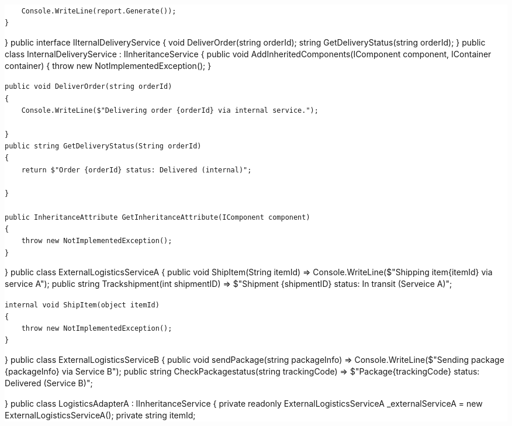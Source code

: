         Console.WriteLine(report.Generate());
    }
}
public interface IIternalDeliveryService
{
    void DeliverOrder(string orderId);
    string GetDeliveryStatus(string orderId);
}
public class InternalDeliveryService : IInheritanceService
{
    public void AddInheritedComponents(IComponent component, IContainer container)
    {
        throw new NotImplementedException();
    }

    public void DeliverOrder(string orderId)
    {
        Console.WriteLine($"Delivering order {orderId} via internal service.");

    }
    public string GetDeliveryStatus(String orderId)
    {
        return $"Order {orderId} status: Delivered (internal)";

    }

    public InheritanceAttribute GetInheritanceAttribute(IComponent component)
    {
        throw new NotImplementedException();
    }
}
public class ExternalLogisticsServiceA
{
    public void ShipItem(String itemId) => Console.WriteLine($"Shipping item{itemId} via service A");
    public string Trackshipment(int shipmentID) => $"Shipment {shipmentID} status: In transit (Serveice A)";

    internal void ShipItem(object itemId)
    {
        throw new NotImplementedException();
    }
}
public class ExternalLogisticsServiceB
{
    public void sendPackage(string packageInfo) => Console.WriteLine($"Sending package {packageInfo} via Service B");
    public string CheckPackagestatus(string trackingCode) => $"Package{trackingCode} status: Delivered (Service B)";

}
public class LogisticsAdapterA : IInheritanceService
{
    private readonly ExternalLogisticsServiceA _externalServiceA = new ExternalLogisticsServiceA();
    private string itemId;
